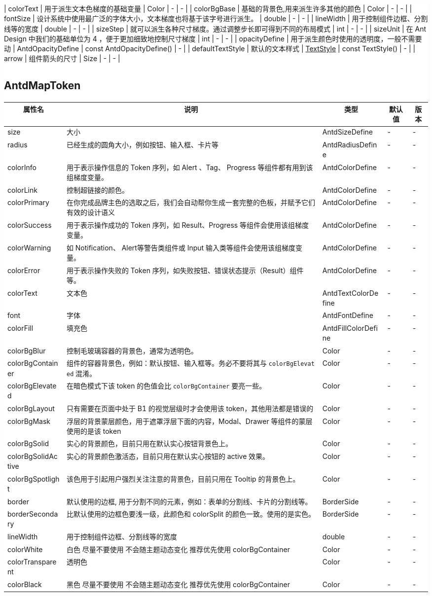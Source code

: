 | colorText | 用于派生文本色梯度的基础变量 | Color | - | - |
| colorBgBase | 基础的背景色,用来派生许多其他的颜色 | Color | - | - |
| fontSize | 设计系统中使用最广泛的字体大小，文本梯度也将基于该字号进行派生。 | double | - | - |
| lineWidth | 用于控制组件边框、分割线等的宽度 | double | - | - |
| sizeStep | 就可以派生各种尺寸梯度。通过调整步长即可得到不同的布局模式 | int | - | - |
| sizeUnit | 在 Ant Design 中我们的基础单位为 4 ，便于更加细致地控制尺寸梯度 | int | - | - |
| opacityDefine | 用于派生颜色时使用的透明度，一般不需要动 | AntdOpacityDefine | const AntdOpacityDefine() | - |
| defaultTextStyle | 默认的文本样式 | [TextStyle](../components/text/#TextStyle) | const TextStyle() | - |
| arrow | 组件箭头的尺寸 | Size | - | - |

## AntdMapToken
| 属性名 | 说明 | 类型 | 默认值 | 版本 |
| --- | --- | --- | --- | --- |
| size | 大小 | AntdSizeDefine | - | - |
| radius | 已经生成的圆角大小，例如按钮、输入框、卡片等 | AntdRadiusDefine | - | - |
| colorInfo | 用于表示操作信息的 Token 序列，如 Alert 、Tag、 Progress 等组件都有用到该组梯度变量。 | AntdColorDefine | - | - |
| colorLink | 控制超链接的颜色。 | AntdColorDefine | - | - |
| colorPrimary | 在你完成品牌主色的选取之后，我们会自动帮你生成一套完整的色板，并赋予它们有效的设计语义 | AntdColorDefine | - | - |
| colorSuccess | 用于表示操作成功的 Token 序列，如 Result、Progress 等组件会使用该组梯度变量。 | AntdColorDefine | - | - |
| colorWarning | 如 Notification、 Alert等警告类组件或 Input 输入类等组件会使用该组梯度变量。 | AntdColorDefine | - | - |
| colorError | 用于表示操作失败的 Token 序列，如失败按钮、错误状态提示（Result）组件等。 | AntdColorDefine | - | - |
| colorText | 文本色 | AntdTextColorDefine | - | - |
| font | 字体 | AntdFontDefine | - | - |
| colorFill | 填充色 | AntdFillColorDefine | - | - |
| colorBgBlur | 控制毛玻璃容器的背景色，通常为透明色。 | Color | - | - |
| colorBgContainer | 组件的容器背景色，例如：默认按钮、输入框等。务必不要将其与 `colorBgElevated` 混淆。 | Color | - | - |
| colorBgElevated | 在暗色模式下该 token 的色值会比 `colorBgContainer` 要亮一些。 | Color | - | - |
| colorBgLayout | 只有需要在页面中处于 B1 的视觉层级时才会使用该 token，其他用法都是错误的 | Color | - | - |
| colorBgMask | 浮层的背景蒙层颜色，用于遮罩浮层下面的内容，Modal、Drawer 等组件的蒙层使用的是该 token | Color | - | - |
| colorBgSolid | 实心的背景颜色，目前只用在默认实心按钮背景色上。 | Color | - | - |
| colorBgSolidActive | 实心的背景颜色激活态，目前只用在默认实心按钮的 active 效果。 | Color | - | - |
| colorBgSpotlight | 该色用于引起用户强烈关注注意的背景色，目前只用在 Tooltip 的背景色上。 | Color | - | - |
| border | 默认使用的边框, 用于分割不同的元素，例如：表单的分割线、卡片的分割线等。 | BorderSide | - | - |
| borderSecondary | 比默认使用的边框色要浅一级，此颜色和 colorSplit 的颜色一致。使用的是实色。 | BorderSide | - | - |
| lineWidth | 用于控制组件边框、分割线等的宽度 | double | - | - |
| colorWhite | 白色 尽量不要使用 不会随主题动态变化 推荐优先使用 colorBgContainer | Color | - | - |
| colorTransparent | 透明色 | Color | - | - |
| colorBlack | 黑色 尽量不要使用 不会随主题动态变化 推荐优先使用 colorBgContainer | Color | - | - |